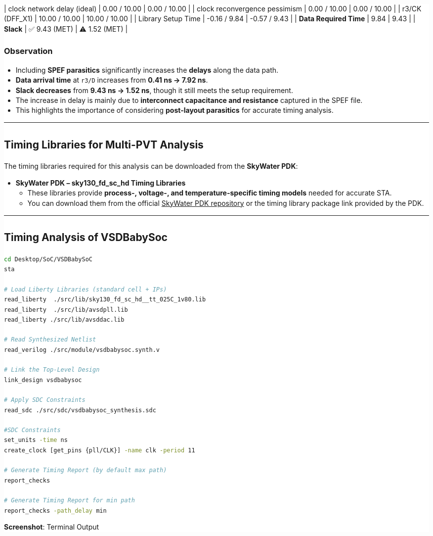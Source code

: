| clock network delay (ideal)     | 0.00 / 10.00                   | 0.00 / 10.00                 |
| clock reconvergence pessimism   | 0.00 / 10.00                   | 0.00 / 10.00                 |
| r3/CK (DFF_X1)                 | 10.00 / 10.00                  | 10.00 / 10.00                |
| Library Setup Time              | -0.16 / 9.84                   | -0.57 / 9.43                 |
| **Data Required Time**          | 9.84                            | 9.43                         |
| **Slack**                       | ✅ 9.43 (MET)                  | ⚠️ 1.52 (MET)                |

### Observation

- Including **SPEF parasitics** significantly increases the **delays** along the data path.  
- **Data arrival time** at `r3/D` increases from **0.41 ns → 7.92 ns**.  
- **Slack decreases** from **9.43 ns → 1.52 ns**, though it still meets the setup requirement.  
- The increase in delay is mainly due to **interconnect capacitance and resistance** captured in the SPEF file.  
- This highlights the importance of considering **post-layout parasitics** for accurate timing analysis.
---
## Timing Libraries for Multi-PVT Analysis

The timing libraries required for this analysis can be downloaded from the **SkyWater PDK**:

- **SkyWater PDK – sky130_fd_sc_hd Timing Libraries**  
  - These libraries provide **process-, voltage-, and temperature-specific timing models** needed for accurate STA.  
  - You can download them from the official [SkyWater PDK repository](https://github.com/google/skywater-pdk) or the timing library package link provided by the PDK.
---
## Timing Analysis of VSDBabySoc

```bash
cd Desktop/SoC/VSDBabySoC
sta

# Load Liberty Libraries (standard cell + IPs)
read_liberty  ./src/lib/sky130_fd_sc_hd__tt_025C_1v80.lib
read_liberty  ./src/lib/avsdpll.lib
read_liberty ./src/lib/avsddac.lib

# Read Synthesized Netlist
read_verilog ./src/module/vsdbabysoc.synth.v

# Link the Top-Level Design
link_design vsdbabysoc

# Apply SDC Constraints
read_sdc ./src/sdc/vsdbabysoc_synthesis.sdc
 
#SDC Constraints
set_units -time ns
create_clock [get_pins {pll/CLK}] -name clk -period 11

# Generate Timing Report (by default max path)
report_checks

# Generate Timing Report for min path
report_checks -path_delay min
```
**Screenshot**: Terminal Output
 